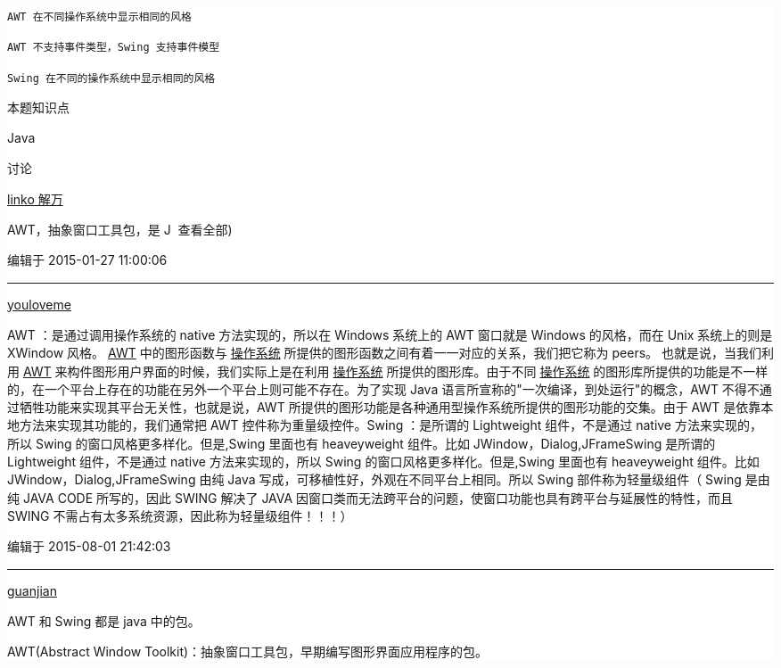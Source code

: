 ```cpp
AWT 在不同操作系统中显示相同的风格
```

```cpp
AWT 不支持事件类型，Swing 支持事件模型
```

```cpp
Swing 在不同的操作系统中显示相同的风格
```

本题知识点

Java

讨论

[linko 解万](https://www.nowcoder.com/profile/225090)

AWT，抽象窗口工具包，是 J  查看全部)

编辑于 2015-01-27 11:00:06

* * *

[youloveme](https://www.nowcoder.com/profile/706834)

AWT ：是通过调用操作系统的 native 方法实现的，所以在 Windows 系统上的 AWT 窗口就是 Windows 的风格，而在 Unix 系统上的则是 XWindow 风格。 [AWT](https://www.baidu.com/s?wd=AWT&tn=44039180_cpr&fenlei=mv6quAkxTZn0IZRqIHckPjm4nH00T1YYm1n1Pjm1mHfsPW03mWcd0ZwV5Hcvrjm3rH6sPfKWUMw85HfYnjn4nH6sgvPsT6K1TL0qnfK1TL0z5HD0IgF_5y9YIZ0lQzqlpA-bmyt8mh7GuZR8mvqVQL7dugPYpyq8Q1T3nW6krjTL) 中的图形函数与 [操作系统](https://www.baidu.com/s?wd=%E6%93%8D%E4%BD%9C%E7%B3%BB%E7%BB%9F&tn=44039180_cpr&fenlei=mv6quAkxTZn0IZRqIHckPjm4nH00T1YYm1n1Pjm1mHfsPW03mWcd0ZwV5Hcvrjm3rH6sPfKWUMw85HfYnjn4nH6sgvPsT6K1TL0qnfK1TL0z5HD0IgF_5y9YIZ0lQzqlpA-bmyt8mh7GuZR8mvqVQL7dugPYpyq8Q1T3nW6krjTL) 所提供的图形函数之间有着一一对应的关系，我们把它称为 peers。 也就是说，当我们利用 [AWT](https://www.baidu.com/s?wd=AWT&tn=44039180_cpr&fenlei=mv6quAkxTZn0IZRqIHckPjm4nH00T1YYm1n1Pjm1mHfsPW03mWcd0ZwV5Hcvrjm3rH6sPfKWUMw85HfYnjn4nH6sgvPsT6K1TL0qnfK1TL0z5HD0IgF_5y9YIZ0lQzqlpA-bmyt8mh7GuZR8mvqVQL7dugPYpyq8Q1T3nW6krjTL) 来构件图形用户界面的时候，我们实际上是在利用 [操作系统](https://www.baidu.com/s?wd=%E6%93%8D%E4%BD%9C%E7%B3%BB%E7%BB%9F&tn=44039180_cpr&fenlei=mv6quAkxTZn0IZRqIHckPjm4nH00T1YYm1n1Pjm1mHfsPW03mWcd0ZwV5Hcvrjm3rH6sPfKWUMw85HfYnjn4nH6sgvPsT6K1TL0qnfK1TL0z5HD0IgF_5y9YIZ0lQzqlpA-bmyt8mh7GuZR8mvqVQL7dugPYpyq8Q1T3nW6krjTL) 所提供的图形库。由于不同 [操作系统](https://www.baidu.com/s?wd=%E6%93%8D%E4%BD%9C%E7%B3%BB%E7%BB%9F&tn=44039180_cpr&fenlei=mv6quAkxTZn0IZRqIHckPjm4nH00T1YYm1n1Pjm1mHfsPW03mWcd0ZwV5Hcvrjm3rH6sPfKWUMw85HfYnjn4nH6sgvPsT6K1TL0qnfK1TL0z5HD0IgF_5y9YIZ0lQzqlpA-bmyt8mh7GuZR8mvqVQL7dugPYpyq8Q1T3nW6krjTL) 的图形库所提供的功能是不一样的，在一个平台上存在的功能在另外一个平台上则可能不存在。为了实现 Java 语言所宣称的"一次编译，到处运行"的概念，AWT 不得不通过牺牲功能来实现其平台无关性，也就是说，AWT 所提供的图形功能是各种通用型操作系统所提供的图形功能的交集。由于 AWT 是依靠本地方法来实现其功能的，我们通常把 AWT 控件称为重量级控件。Swing ：是所谓的 Lightweight 组件，不是通过 native 方法来实现的，所以 Swing 的窗口风格更多样化。但是,Swing 里面也有 heaveyweight 组件。比如 JWindow，Dialog,JFrameSwing 是所谓的 Lightweight 组件，不是通过 native 方法来实现的，所以 Swing 的窗口风格更多样化。但是,Swing 里面也有 heaveyweight 组件。比如 JWindow，Dialog,JFrameSwing 由纯 Java 写成，可移植性好，外观在不同平台上相同。所以 Swing 部件称为轻量级组件（ Swing 是由纯 JAVA CODE 所写的，因此 SWING 解决了 JAVA 因窗口类而无法跨平台的问题，使窗口功能也具有跨平台与延展性的特性，而且 SWING 不需占有太多系统资源，因此称为轻量级组件！！！）

编辑于 2015-08-01 21:42:03

* * *

[guanjian](https://www.nowcoder.com/profile/564796)

AWT 和 Swing 都是 java 中的包。

AWT(Abstract Window Toolkit)：抽象窗口工具包，早期编写图形界面应用程序的包。
